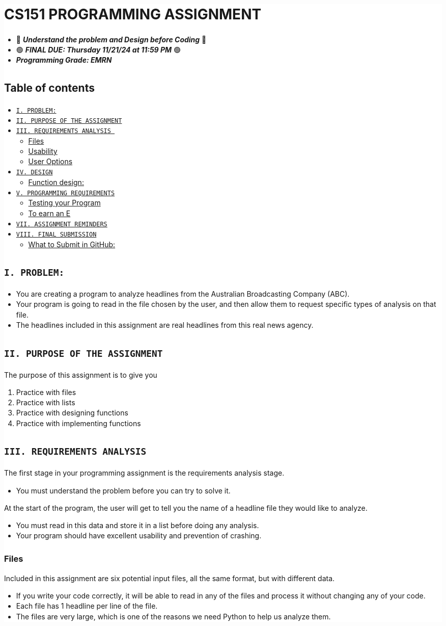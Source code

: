 <h1>CS151 PROGRAMMING ASSIGNMENT</h1>

- 🔵 **_Understand the problem and Design before Coding_** 🔵
- 🟢 **_FINAL DUE: Thursday 11/21/24 at 11:59 PM_** 🟢
- **_Programming Grade: EMRN_**

<h2>Table of contents</h2>

  * [`I. PROBLEM:`](#i-problem)
  * [`II. PURPOSE OF THE ASSIGNMENT`](#ii-purpose-of-the-assignment)
  * [`III. REQUIREMENTS ANALYSIS `](#iii-requirements-analysis-)
    * [Files](#files)
    * [Usability](#usability)
    * [User Options](#user-options)
  * [`IV. DESIGN`](#iv-design)
    * [Function design:](#function-design-)
  * [`V. PROGRAMMING REQUIREMENTS`](#v-programming-requirements)
    * [Testing your Program](#testing-your-program)
    * [To earn an E](#to-earn-an-e)
  * [`VII. ASSIGNMENT REMINDERS`](#vii-assignment-reminders)
  * [`VIII. FINAL SUBMISSION`](#viii-final-submission)
    * [What to Submit in GitHub:](#what-to-submit-in-github)



## `I. PROBLEM:`

- You are creating a program to analyze headlines from the Australian Broadcasting Company (ABC). 
- Your program is going to read in the file chosen by the user, and then allow them to request specific types of analysis on that file. 
- The headlines included in this assignment are real headlines from this real news agency.

## `II. PURPOSE OF THE ASSIGNMENT`

The purpose of this assignment is to give you  
1. Practice with files
2. Practice with lists
3. Practice with designing functions
4. Practice with implementing functions

## `III. REQUIREMENTS ANALYSIS `

The first stage in your programming assignment is the requirements analysis stage.  
- You must understand the problem before you can try to solve it.

At the start of the program, the user will get to tell you the name of a headline file they would like to analyze. 
- You must read in this data and store it in a list before doing any analysis. 
- Your program should have excellent usability and prevention of crashing.

### Files

Included in this assignment are six potential input files, all the same format, but with different data. 
- If you write your code correctly, it will be able to read in any of the files and process it without changing any of your code. 
- Each file has 1 headline per line of the file. 
- The files are very large, which is one of the reasons we need Python to help us analyze them.

